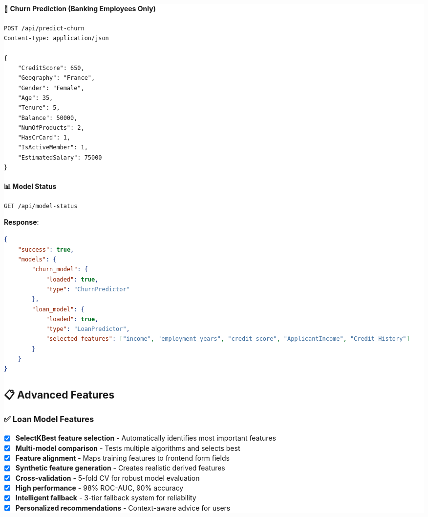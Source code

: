 #### 🔄 Churn Prediction (Banking Employees Only)
```http
POST /api/predict-churn
Content-Type: application/json

{
    "CreditScore": 650,
    "Geography": "France",
    "Gender": "Female",
    "Age": 35,
    "Tenure": 5,
    "Balance": 50000,
    "NumOfProducts": 2,
    "HasCrCard": 1,
    "IsActiveMember": 1,
    "EstimatedSalary": 75000
}
```

#### 📊 Model Status
```http
GET /api/model-status
```

**Response**:
```json
{
    "success": true,
    "models": {
        "churn_model": {
            "loaded": true,
            "type": "ChurnPredictor"
        },
        "loan_model": {
            "loaded": true,
            "type": "LoanPredictor",
            "selected_features": ["income", "employment_years", "credit_score", "ApplicantIncome", "Credit_History"]
        }
    }
}
```

## 📋 Advanced Features

### ✅ Loan Model Features
- [x] **SelectKBest feature selection** - Automatically identifies most important features
- [x] **Multi-model comparison** - Tests multiple algorithms and selects best
- [x] **Feature alignment** - Maps training features to frontend form fields
- [x] **Synthetic feature generation** - Creates realistic derived features
- [x] **Cross-validation** - 5-fold CV for robust model evaluation
- [x] **High performance** - 98% ROC-AUC, 90% accuracy
- [x] **Intelligent fallback** - 3-tier fallback system for reliability
- [x] **Personalized recommendations** - Context-aware advice for users
